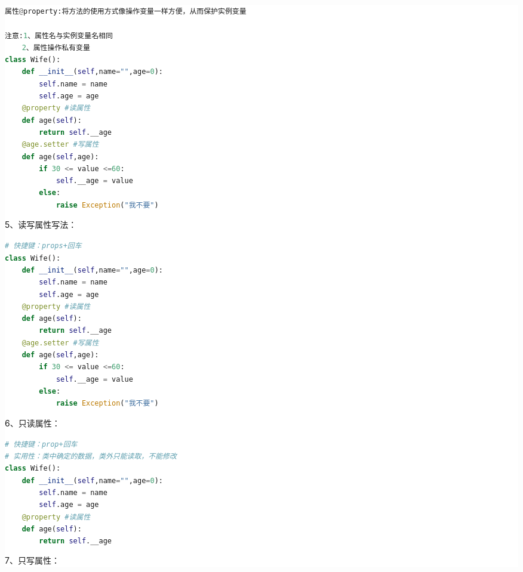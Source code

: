 ```python
属性@property:将方法的使用方式像操作变量一样方便，从而保护实例变量

注意:1、属性名与实例变量名相同
    2、属性操作私有变量
class Wife():
    def __init__(self,name="",age=0):
        self.name = name
        self.age = age
    @property #读属性
    def age(self):
        return self.__age
   	@age.setter #写属性
    def age(self,age):
        if 30 <= value <=60:
            self.__age = value
        else:
            raise Exception("我不要")
```

5、读写属性写法：

```python
# 快捷键：props+回车
class Wife():
    def __init__(self,name="",age=0):
        self.name = name
        self.age = age
    @property #读属性
    def age(self):
        return self.__age
   	@age.setter #写属性
    def age(self,age):
        if 30 <= value <=60:
            self.__age = value
        else:
            raise Exception("我不要")
```

6、只读属性：

```python
# 快捷键：prop+回车
# 实用性：类中确定的数据，类外只能读取，不能修改
class Wife():
    def __init__(self,name="",age=0):
        self.name = name
        self.age = age
    @property #读属性
    def age(self):
        return self.__age
```

7、只写属性：
